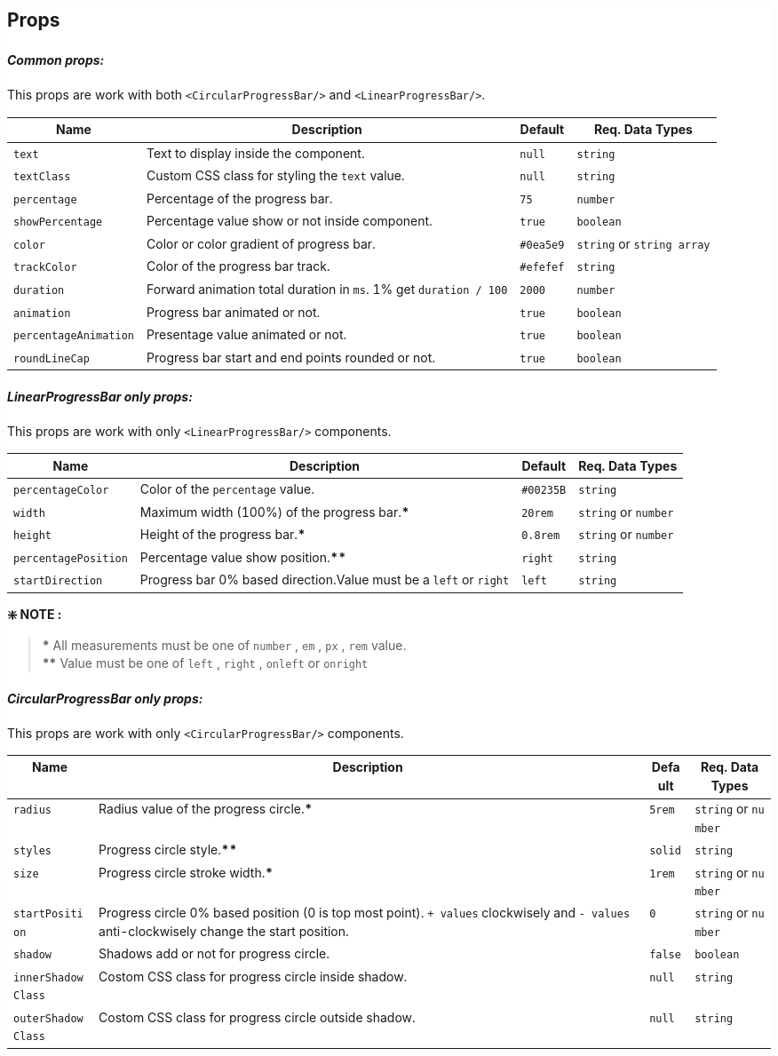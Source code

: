 ## Props
#### _Common props:_

This props are work with both `<CircularProgressBar/>` and `<LinearProgressBar/>`.

| Name                  | Description                                                        | Default   | Req. Data Types            |
|-----------------------|--------------------------------------------------------------------|-----------|----------------------------|
| `text`                | Text to display inside the component.                              | `null`    | `string`                   |
| `textClass`           | Custom CSS class for styling the `text` value.                     | `null`    | `string`                   | 
| `percentage`          | Percentage of the progress bar.                                    | `75`      | `number`                   |
| `showPercentage`      | Percentage value show or not inside component.                     | `true`    | `boolean`                  |
| `color`               | Color or color gradient of progress bar.                           | `#0ea5e9` | `string` or `string array` |
| `trackColor`          | Color of the progress bar track.                                   | `#efefef` | `string`                   |
| `duration`            | Forward animation total duration in `ms`. 1% get `duration / 100`  | `2000`    | `number`                   |
| `animation`           | Progress bar animated or not.                                      | `true`    | `boolean`                  |
| `percentageAnimation` | Presentage value animated or not.                                  | `true`    | `boolean`                  |
| `roundLineCap`        | Progress bar start and end points rounded or not.                  | `true`    | `boolean`                  |

#### _LinearProgressBar only props:_

This props are work with only `<LinearProgressBar/>` components.


| Name                  | Description                                                            | Default   | Req. Data Types     |
|-----------------------|------------------------------------------------------------------------|-----------|---------------------|
| `percentageColor`     | Color of the `percentage` value.                                       | `#00235B` | `string`            |
| `width`               | Maximum width (100%) of the progress bar.<b>*</b>                      | `20rem`   | `string` or `number`| 
| `height`              | Height of the progress bar.<b>*</b>                                    | `0.8rem`  | `string` or `number`|
| `percentagePosition`  | Percentage value show position.<b>**</b>                               | `right`   | `string`            |
| `startDirection`      | Progress bar 0% based direction.Value must be a `left` or `right`      | `left`    | `string`            |


<b>❇️ NOTE :</b> 

> <b>*</b> All measurements must be one of `number` , `em` , `px` , `rem` value. <br/>
> <b>**</b> Value must be one of `left` , `right` , `onleft` or `onright`


#### _CircularProgressBar only props:_

This props are work with only `<CircularProgressBar/>` components.

| Name               | Description                                                                                                                                 | Default                                           | Req. Data Types       |
|--------------------|---------------------------------------------------------------------------------------------------------------------------------------------|---------------------------------------------------|-----------------------|
| `radius`           | Radius value of the progress circle.<b>*</b>                                                                                                | `5rem`                                            | `string` or `number`  |
| `styles`           | Progress circle style.<b>**</b>                                                                                                             | `solid`                                           | `string`              | 
| `size`             | Progress circle stroke width.<b>*</b>                                                                                                       | `1rem`                                            | `string` or `number`  |
| `startPosition`    | Progress circle 0% based position (0 is top most point). `+ values` clockwisely and `- values` anti-clockwisely change the start position.  | `0`                                               | `string` or `number`  |
| `shadow`           | Shadows add or not for progress circle.                                                                                                     | `false`                                           | `boolean`             |
| `innerShadowClass` | Costom CSS class for progress circle inside shadow.                                                                                         | `null`                                            | `string`              |
| `outerShadowClass` | Costom CSS class for progress circle outside shadow.                                                                                        | `null`                                            | `string`              |